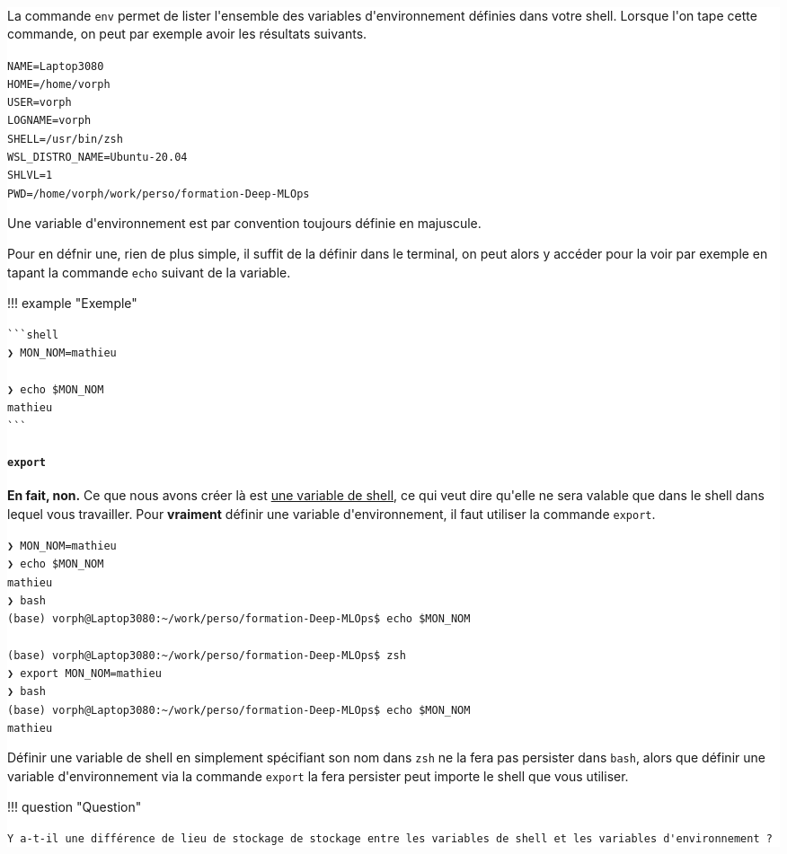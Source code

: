 La commande `env` permet de lister l'ensemble des variables d'environnement définies dans votre shell. Lorsque l'on tape cette commande, on peut par exemple avoir les résultats suivants.

```shell
NAME=Laptop3080
HOME=/home/vorph
USER=vorph
LOGNAME=vorph
SHELL=/usr/bin/zsh
WSL_DISTRO_NAME=Ubuntu-20.04
SHLVL=1
PWD=/home/vorph/work/perso/formation-Deep-MLOps
```

Une variable d'environnement est par convention toujours définie en majuscule.

Pour en défnir une, rien de plus simple, il suffit de la définir dans le terminal, on peut alors y accéder pour la voir par exemple en tapant la commande `echo` suivant de la variable.

!!! example "Exemple"

    ```shell
    ❯ MON_NOM=mathieu

    ❯ echo $MON_NOM
    mathieu
    ```

#### `export`

**En fait, non.** Ce que nous avons créer là est [une variable de shell](https://doc.ubuntu-fr.org/variables_d_environnement#assigner_des_valeurs_aux_variables_d_environnement), ce qui veut dire qu'elle ne sera valable que dans le shell dans lequel vous travailler. Pour **vraiment** définir une variable d'environnement, il faut utiliser la commande `export`.


```shell title="Différence entre variable de shell et d'environnemnt, en passant de zsh à bash"
❯ MON_NOM=mathieu
❯ echo $MON_NOM
mathieu
❯ bash
(base) vorph@Laptop3080:~/work/perso/formation-Deep-MLOps$ echo $MON_NOM

(base) vorph@Laptop3080:~/work/perso/formation-Deep-MLOps$ zsh
❯ export MON_NOM=mathieu
❯ bash
(base) vorph@Laptop3080:~/work/perso/formation-Deep-MLOps$ echo $MON_NOM
mathieu
```

Définir une variable de shell en simplement spécifiant son nom dans `zsh` ne la fera pas persister dans `bash`, alors que définir une variable d'environnement via la commande `export` la fera persister peut importe le shell que vous utiliser.

!!! question "Question"

    Y a-t-il une différence de lieu de stockage de stockage entre les variables de shell et les variables d'environnement ?
